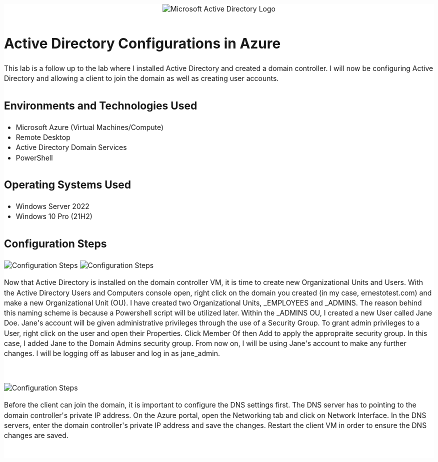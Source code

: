 <p align="center">
<img src="https://i.imgur.com/pU5A58S.png" alt="Microsoft Active Directory Logo"/>
</p>

<h1>Active Directory Configurations in Azure</h1>
This lab is a follow up to the lab where I installed Active Directory and created a domain controller. I will now be configuring Active Directory and allowing a client to join the domain as well as creating user accounts. <br />

<h2>Environments and Technologies Used</h2>

- Microsoft Azure (Virtual Machines/Compute)
- Remote Desktop
- Active Directory Domain Services
- PowerShell

<h2>Operating Systems Used </h2>

- Windows Server 2022
- Windows 10 Pro (21H2)

<h2>Configuration Steps</h2>

<p>
<img src="https://i.imgur.com/SQet19l.png" height="80%" width="80%" alt="Configuration Steps"/>
<img src="https://i.imgur.com/PUf0dFO.png" height="80%" width="80%" alt="Configuration Steps"/>
</p>
<p>
Now that Active Directory is installed on the domain controller VM, it is time to create new Organizational Units and Users. With the Active Directory Users and Computers console open, right click on the domain you created (in my case, ernestotest.com) and make a new Organizational Unit (OU). I have created two Organizational Units, _EMPLOYEES and _ADMINS. The reason behind this naming scheme is because a Powershell script will be utilized later. Within the _ADMINS OU, I created a new User called Jane Doe. Jane's account will be given administrative privileges through the use of a Security Group. To grant admin privileges to a User, right click on the user and open their Properties. Click Member Of then Add to apply the appropraite security group. In this case, I added Jane to the Domain Admins security group. From now on, I will be using Jane's account to make any further changes. I will be logging off as labuser and log in as jane_admin.
</p>
<br />

<p>
<img src="https://i.imgur.com/X6UGnsf.png" height="80%" width="80%" alt="Configuration Steps"/>
</p>
<p>
Before the client can join the domain, it is important to configure the DNS settings first. The DNS server has to pointing to the domain controller's private IP address. On the Azure portal, open the Networking tab and click on Network Interface. In the DNS servers, enter the domain controller's private IP address and save the changes. Restart the client VM in order to ensure the DNS changes are saved. 
</p>
<br />

